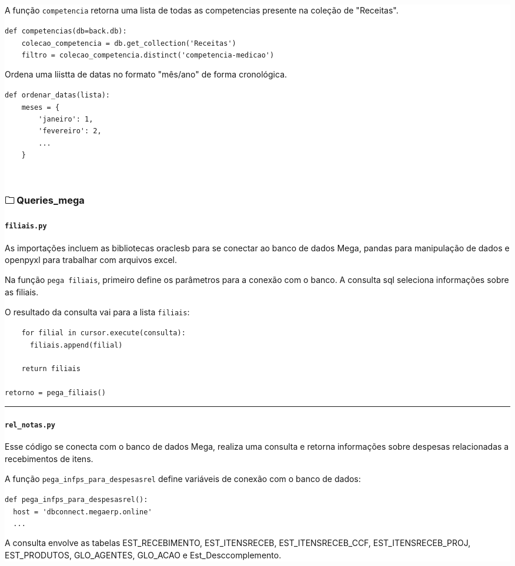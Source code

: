 
A função `competencia` retorna uma lista de todas as competencias presente na coleção de "Receitas".

```
def competencias(db=back.db):
    colecao_competencia = db.get_collection('Receitas')
    filtro = colecao_competencia.distinct('competencia-medicao')
```

Ordena uma liistta de datas no formato "mês/ano" de forma cronológica.
```
def ordenar_datas(lista):
    meses = {
        'janeiro': 1,
        'fevereiro': 2,
        ...
    }
```


<br>

### 🗀 Queries_mega

#### `filiais.py` 

As importações incluem as bibliotecas oraclesb para se conectar ao banco de dados Mega, pandas para manipulação de dados e openpyxl para trabalhar com arquivos excel.

Na função `pega filiais`, primeiro define os parâmetros para a conexão com o banco. A consulta sql seleciona informações sobre as filiais. 

O resultado da consulta vai para a lista `filiais`:

``` 
    for filial in cursor.execute(consulta):
      filiais.append(filial)

    return filiais

retorno = pega_filiais()
```
---

#### `rel_notas.py`
Esse código se conecta com o banco de dados Mega, realiza uma consulta e retorna informações sobre despesas relacionadas a recebimentos de itens.

A função `pega_infps_para_despesasrel` define variáveis de conexão com o banco de dados:

```
def pega_infps_para_despesasrel():
  host = 'dbconnect.megaerp.online'
  ...
```

A consulta envolve as tabelas EST_RECEBIMENTO, EST_ITENSRECEB, EST_ITENSRECEB_CCF, EST_ITENSRECEB_PROJ, EST_PRODUTOS, GLO_AGENTES, GLO_ACAO e Est_Desccomplemento.
